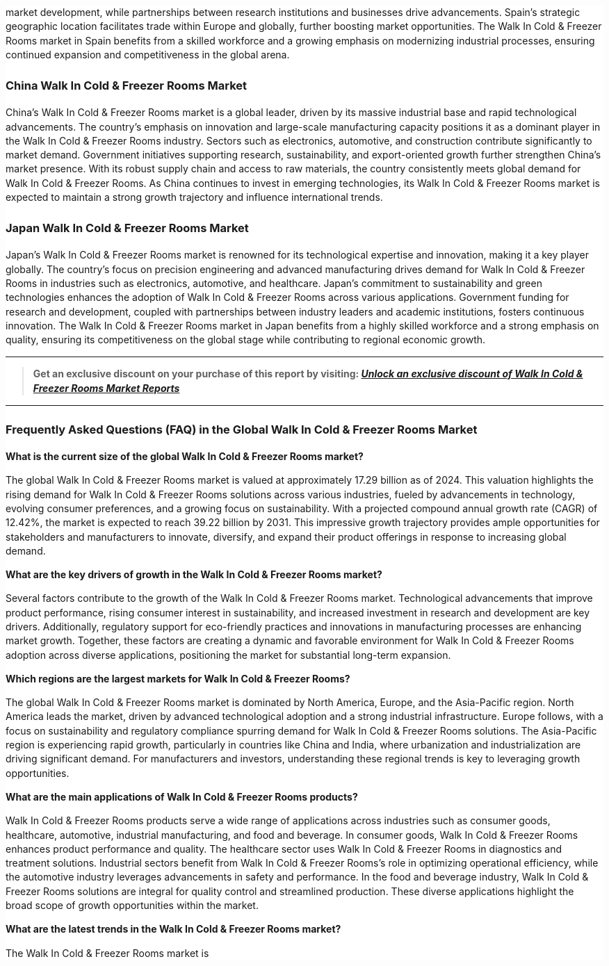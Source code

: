 market development, while partnerships between research institutions and businesses drive advancements. Spain&rsquo;s strategic geographic location facilitates trade within Europe and globally, further boosting market opportunities. The Walk In Cold & Freezer Rooms market in Spain benefits from a skilled workforce and a growing emphasis on modernizing industrial processes, ensuring continued expansion and competitiveness in the global arena.</p><h3>China Walk In Cold & Freezer Rooms Market</h3><p>China&rsquo;s Walk In Cold & Freezer Rooms market is a global leader, driven by its massive industrial base and rapid technological advancements. The country&rsquo;s emphasis on innovation and large-scale manufacturing capacity positions it as a dominant player in the Walk In Cold & Freezer Rooms industry. Sectors such as electronics, automotive, and construction contribute significantly to market demand. Government initiatives supporting research, sustainability, and export-oriented growth further strengthen China&rsquo;s market presence. With its robust supply chain and access to raw materials, the country consistently meets global demand for Walk In Cold & Freezer Rooms. As China continues to invest in emerging technologies, its Walk In Cold & Freezer Rooms market is expected to maintain a strong growth trajectory and influence international trends.</p><h3>Japan Walk In Cold & Freezer Rooms Market</h3><p>Japan&rsquo;s Walk In Cold & Freezer Rooms market is renowned for its technological expertise and innovation, making it a key player globally. The country&rsquo;s focus on precision engineering and advanced manufacturing drives demand for Walk In Cold & Freezer Rooms in industries such as electronics, automotive, and healthcare. Japan&rsquo;s commitment to sustainability and green technologies enhances the adoption of Walk In Cold & Freezer Rooms across various applications. Government funding for research and development, coupled with partnerships between industry leaders and academic institutions, fosters continuous innovation. The Walk In Cold & Freezer Rooms market in Japan benefits from a highly skilled workforce and a strong emphasis on quality, ensuring its competitiveness on the global stage while contributing to regional economic growth.</p><hr /><blockquote><p><strong>Get an exclusive discount on your purchase of this report by visiting: <em><a href="://marketresearchpulse.com/ask-for-discount/31122?utm_source=Github&amp;utm_medium=026">Unlock an exclusive discount of Walk In Cold & Freezer Rooms Market Reports</a></em>&nbsp;</strong></p></blockquote><hr /><h3>Frequently Asked Questions (FAQ) in the Global Walk In Cold & Freezer Rooms Market</h3><p><strong>What is the current size of the global Walk In Cold & Freezer Rooms market?</strong></p><p>The global Walk In Cold & Freezer Rooms market is valued at approximately 17.29 billion as of 2024. This valuation highlights the rising demand for Walk In Cold & Freezer Rooms solutions across various industries, fueled by advancements in technology, evolving consumer preferences, and a growing focus on sustainability. With a projected compound annual growth rate (CAGR) of 12.42%, the market is expected to reach 39.22 billion by 2031. This impressive growth trajectory provides ample opportunities for stakeholders and manufacturers to innovate, diversify, and expand their product offerings in response to increasing global demand.</p><p><strong>What are the key drivers of growth in the Walk In Cold & Freezer Rooms market?</strong></p><p>Several factors contribute to the growth of the Walk In Cold & Freezer Rooms market. Technological advancements that improve product performance, rising consumer interest in sustainability, and increased investment in research and development are key drivers. Additionally, regulatory support for eco-friendly practices and innovations in manufacturing processes are enhancing market growth. Together, these factors are creating a dynamic and favorable environment for Walk In Cold & Freezer Rooms adoption across diverse applications, positioning the market for substantial long-term expansion.</p><p><strong>Which regions are the largest markets for Walk In Cold & Freezer Rooms?</strong></p><p>The global Walk In Cold & Freezer Rooms market is dominated by North America, Europe, and the Asia-Pacific region. North America leads the market, driven by advanced technological adoption and a strong industrial infrastructure. Europe follows, with a focus on sustainability and regulatory compliance spurring demand for Walk In Cold & Freezer Rooms solutions. The Asia-Pacific region is experiencing rapid growth, particularly in countries like China and India, where urbanization and industrialization are driving significant demand. For manufacturers and investors, understanding these regional trends is key to leveraging growth opportunities.</p><p><strong>What are the main applications of Walk In Cold & Freezer Rooms products?</strong></p><p>Walk In Cold & Freezer Rooms products serve a wide range of applications across industries such as consumer goods, healthcare, automotive, industrial manufacturing, and food and beverage. In consumer goods, Walk In Cold & Freezer Rooms enhances product performance and quality. The healthcare sector uses Walk In Cold & Freezer Rooms in diagnostics and treatment solutions. Industrial sectors benefit from Walk In Cold & Freezer Rooms&rsquo;s role in optimizing operational efficiency, while the automotive industry leverages advancements in safety and performance. In the food and beverage industry, Walk In Cold & Freezer Rooms solutions are integral for quality control and streamlined production. These diverse applications highlight the broad scope of growth opportunities within the market.</p><p><strong>What are the latest trends in the Walk In Cold & Freezer Rooms market?</strong></p><p>The Walk In Cold & Freezer Rooms market is
